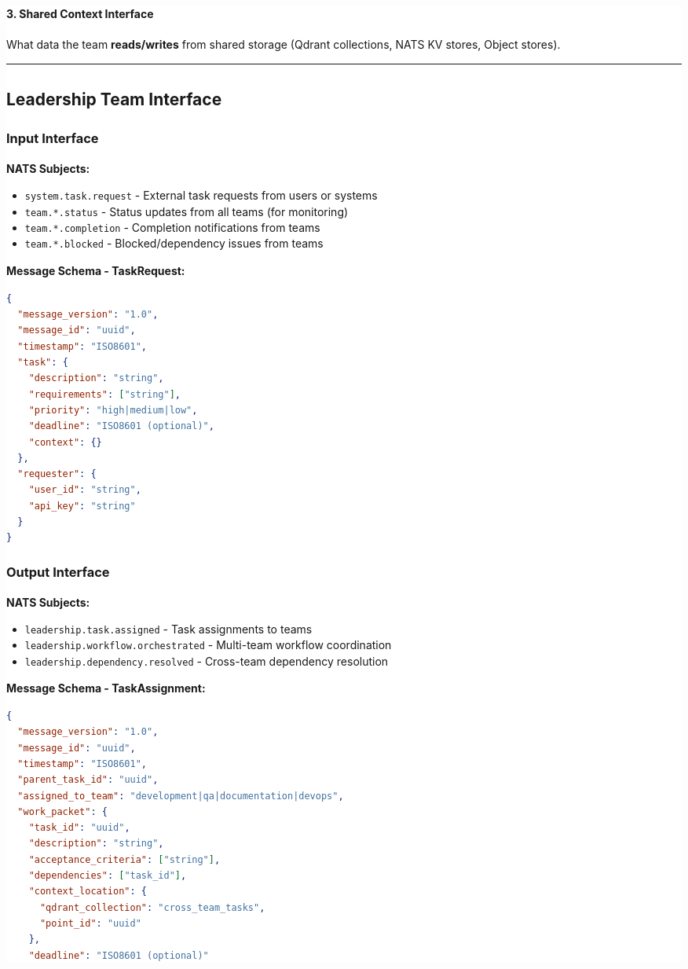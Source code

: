 #### **3. Shared Context Interface**

What data the team **reads/writes** from shared storage (Qdrant collections, NATS KV stores, Object stores).

***

## Leadership Team Interface

### Input Interface

**NATS Subjects:**

- `system.task.request` - External task requests from users or systems
- `team.*.status` - Status updates from all teams (for monitoring)
- `team.*.completion` - Completion notifications from teams
- `team.*.blocked` - Blocked/dependency issues from teams

**Message Schema - TaskRequest:**

```json
{
  "message_version": "1.0",
  "message_id": "uuid",
  "timestamp": "ISO8601",
  "task": {
    "description": "string",
    "requirements": ["string"],
    "priority": "high|medium|low",
    "deadline": "ISO8601 (optional)",
    "context": {}
  },
  "requester": {
    "user_id": "string",
    "api_key": "string"
  }
}
```


### Output Interface

**NATS Subjects:**

- `leadership.task.assigned` - Task assignments to teams
- `leadership.workflow.orchestrated` - Multi-team workflow coordination
- `leadership.dependency.resolved` - Cross-team dependency resolution

**Message Schema - TaskAssignment:**

```json
{
  "message_version": "1.0",
  "message_id": "uuid",
  "timestamp": "ISO8601",
  "parent_task_id": "uuid",
  "assigned_to_team": "development|qa|documentation|devops",
  "work_packet": {
    "task_id": "uuid",
    "description": "string",
    "acceptance_criteria": ["string"],
    "dependencies": ["task_id"],
    "context_location": {
      "qdrant_collection": "cross_team_tasks",
      "point_id": "uuid"
    },
    "deadline": "ISO8601 (optional)"
```

[^1_1]: DESIGN_PRINCIPLES_GUIDE.md
[^1_2]: multi_agent_dev_team.py
[^1_3]: AGENTS.md
[^1_4]: config.yaml
[^1_5]: README.md
[^1_6]: File-Oct-08-2025-11-07-42-AM.jpg
[^1_7]: File-Oct-08-2025-11-07-42-AM.jpg
[^2_1]: NATS_FOR_AGENTS.md
[^2_2]: multi_agent_dev_team.py
[^2_3]: NATS.GO.md
[^2_4]: DESIGN_PRINCIPLES_GUIDE.md
[^3_1]: NATS_FOR_AGENTS.md
[^3_2]: NATS.GO.md
[^3_3]: multi_agent_dev_team.py
[^3_4]: DESIGN_PRINCIPLES_GUIDE.md
[^3_5]: AGENTS.md
[^4_1]: multi_agent_dev_team.py
[^4_2]: config.yaml
[^4_3]: DESIGN_PRINCIPLES_GUIDE.md
[^4_4]: AGENTS.md
[^5_1]: multi_agent_dev_team.py
[^5_2]: config.yaml
[^5_3]: DESIGN_PRINCIPLES_GUIDE.md
[^6_1]: multi_agent_dev_team.py
[^6_2]: config.yaml
[^6_3]: DESIGN_PRINCIPLES_GUIDE.md
[^7_1]: AGENTS.md
[^7_2]: multi_agent_dev_team.py
[^7_3]: config.yaml
[^7_4]: DESIGN_PRINCIPLES_GUIDE.md
[^7_5]: CODING_FOR_LLMs.md
[^7_6]: GEMINI.md
[^7_7]: README.md
[^7_8]: PROMPT_ENGINEERING.md
[^7_9]: NATS.GO.md
[^8_1]: DESIGN_PRINCIPLES_GUIDE.md
[^8_2]: AGENTS.md
[^8_3]: multi_agent_dev_team.py
[^8_4]: config.yaml
[^8_5]: NATS_FOR_AGENTS.md
[^8_6]: NATS.GO.md
[^9_1]: 00_TrainingMaterialContents_2ab67df6.json
[^9_2]: multi_agent_dev_team.py
[^9_3]: config.yaml
[^9_4]: DESIGN_PRINCIPLES_GUIDE.md
[^9_5]: AGENTS.md
[^9_6]: CODING_FOR_LLMs.md
[^9_7]: GEMINI.md
[^10_1]: DESIGN_PRINCIPLES_GUIDE.md
[^10_2]: multi_agent_dev_team.py
[^10_3]: AGENTS.md
[^10_4]: config.yaml
[^10_5]: 00_TrainingMaterialContents_2ab67df6.json
[^11_1]: https://ppl-ai-code-interpreter-files.s3.amazonaws.com/web/direct-files/457f830a12d06c634b787cdb8585103f/ca8d93f6-429c-4292-a353-5a03b497ab51/2b7de001.txt```